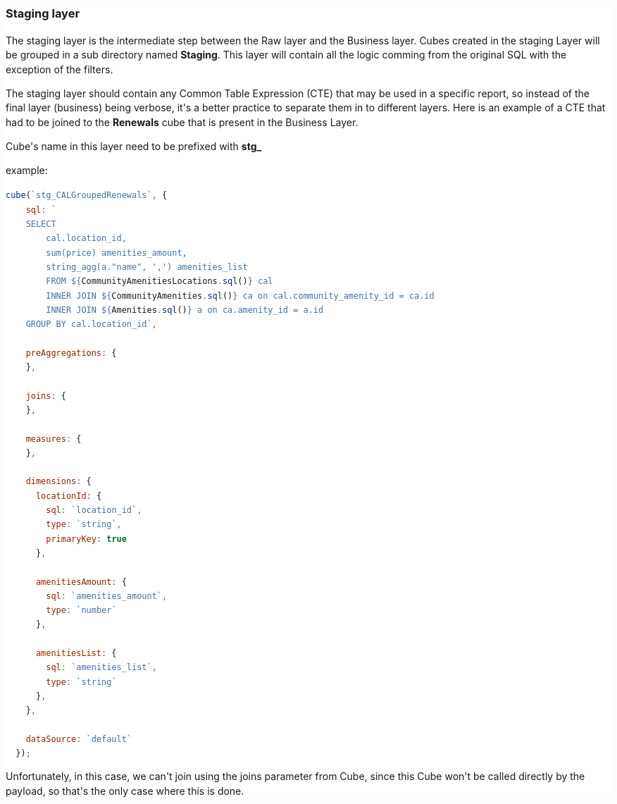 ### Staging layer

The staging layer is the intermediate step between the Raw layer and the Business layer. Cubes created in the staging Layer will be grouped in a sub directory named **Staging**. This layer will contain all the logic comming from the original SQL with the exception of the filters.

The staging layer should contain any Common Table Expression (CTE) that may be used in a specific report, so instead of the final layer (business) being verbose, it's a better practice to separate them in to different layers. Here is an example of a CTE that had to be joined to the **Renewals** cube that is present in the Business Layer.

Cube's name in this layer need to be prefixed with **stg_**

example:

```js
cube(`stg_CALGroupedRenewals`, {
    sql: `
    SELECT 
        cal.location_id, 
        sum(price) amenities_amount,
        string_agg(a."name", ',') amenities_list
        FROM ${CommunityAmenitiesLocations.sql()} cal
        INNER JOIN ${CommunityAmenities.sql()} ca on cal.community_amenity_id = ca.id
        INNER JOIN ${Amenities.sql()} a on ca.amenity_id = a.id
    GROUP BY cal.location_id`,
    
    preAggregations: { 
    },
    
    joins: {
    },
    
    measures: {
    },
    
    dimensions: {
      locationId: {
        sql: `location_id`,
        type: `string`,
        primaryKey: true
      },
      
      amenitiesAmount: {
        sql: `amenities_amount`,
        type: `number`
      },

      amenitiesList: {
        sql: `amenities_list`,
        type: `string`
      },
    },
    
    dataSource: `default`
  });
```
Unfortunately, in this case, we can't join using the joins parameter from Cube, since this Cube won't be called directly by the payload, so that's the only case where this is done.
